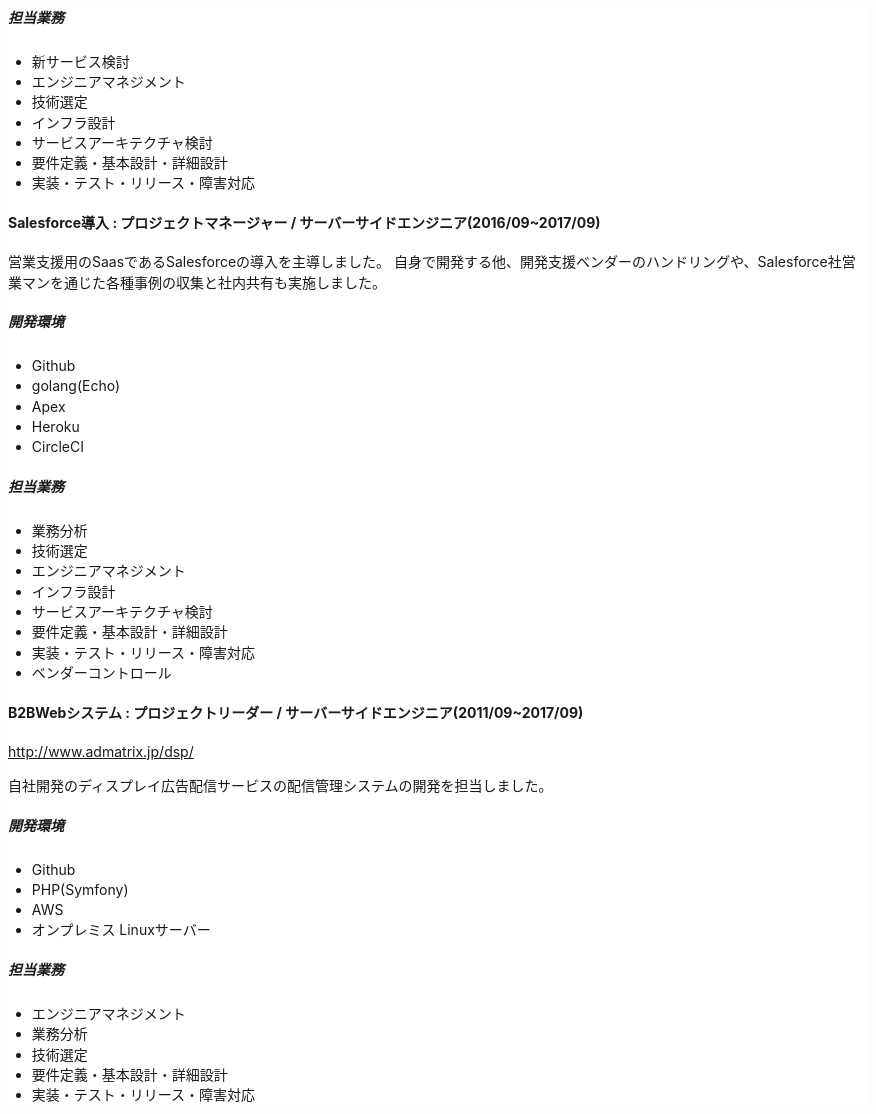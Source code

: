 ##### 担当業務

- 新サービス検討
- エンジニアマネジメント
- 技術選定
- インフラ設計
- サービスアーキテクチャ検討
- 要件定義・基本設計・詳細設計
- 実装・テスト・リリース・障害対応

#### Salesforce導入 : プロジェクトマネージャー / サーバーサイドエンジニア(2016/09~2017/09)

営業支援用のSaasであるSalesforceの導入を主導しました。
自身で開発する他、開発支援ベンダーのハンドリングや、Salesforce社営業マンを通じた各種事例の収集と社内共有も実施しました。

##### 開発環境
- Github
- golang(Echo)
- Apex
- Heroku
- CircleCI

##### 担当業務

- 業務分析
- 技術選定
- エンジニアマネジメント
- インフラ設計
- サービスアーキテクチャ検討
- 要件定義・基本設計・詳細設計
- 実装・テスト・リリース・障害対応
- ベンダーコントロール

#### B2BWebシステム : プロジェクトリーダー / サーバーサイドエンジニア(2011/09~2017/09)

http://www.admatrix.jp/dsp/

自社開発のディスプレイ広告配信サービスの配信管理システムの開発を担当しました。

##### 開発環境
- Github
- PHP(Symfony)
- AWS
- オンプレミス Linuxサーバー

##### 担当業務

- エンジニアマネジメント
- 業務分析
- 技術選定
- 要件定義・基本設計・詳細設計
- 実装・テスト・リリース・障害対応
